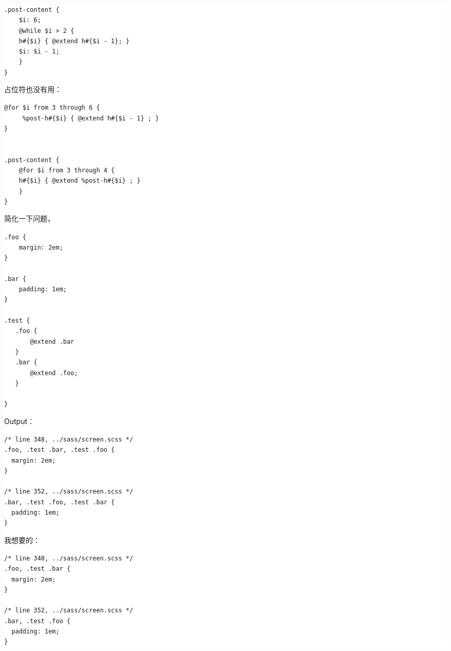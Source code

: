     .post-content {
        $i: 6;
        @while $i > 2 {
    	h#{$i} { @extend h#{$i - 1}; }
    	$i: $i - 1;
        }
    }

占位符也没有用：

    @for $i from 3 through 6 { 
         %post-h#{$i} { @extend h#{$i - 1} ; } 
    } 
    
    
    .post-content {
        @for $i from 3 through 4 {
    	h#{$i} { @extend %post-h#{$i} ; }
        }
    }

简化一下问题，

    .foo {
        margin: 2em;
    }
    
    .bar {
        padding: 1em;
    }
    
    .test {
       .foo {
           @extend .bar
       }
       .bar {
           @extend .foo;
       }
    
    }

Output：

	/* line 348, ../sass/screen.scss */
    .foo, .test .bar, .test .foo {
      margin: 2em;
    }
    
    /* line 352, ../sass/screen.scss */
    .bar, .test .foo, .test .bar {
      padding: 1em;
    }


我想要的：

	/* line 348, ../sass/screen.scss */
    .foo, .test .bar {
      margin: 2em;
    }
    
    /* line 352, ../sass/screen.scss */
    .bar, .test .foo {
      padding: 1em;
    }
